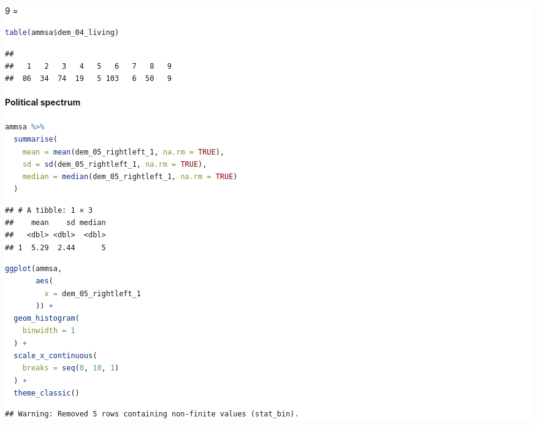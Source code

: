 9 =

``` r
table(ammsa$dem_04_living)
```

    ## 
    ##   1   2   3   4   5   6   7   8   9 
    ##  86  34  74  19   5 103   6  50   9

#### Political spectrum

``` r
ammsa %>% 
  summarise(
    mean = mean(dem_05_rightleft_1, na.rm = TRUE),
    sd = sd(dem_05_rightleft_1, na.rm = TRUE),
    median = median(dem_05_rightleft_1, na.rm = TRUE)
  )
```

    ## # A tibble: 1 × 3
    ##    mean    sd median
    ##   <dbl> <dbl>  <dbl>
    ## 1  5.29  2.44      5

``` r
ggplot(ammsa,
       aes(
         x = dem_05_rightleft_1
       )) +
  geom_histogram(
    binwidth = 1
  ) +
  scale_x_continuous(
    breaks = seq(0, 10, 1)
  ) +
  theme_classic()
```

    ## Warning: Removed 5 rows containing non-finite values (stat_bin).
